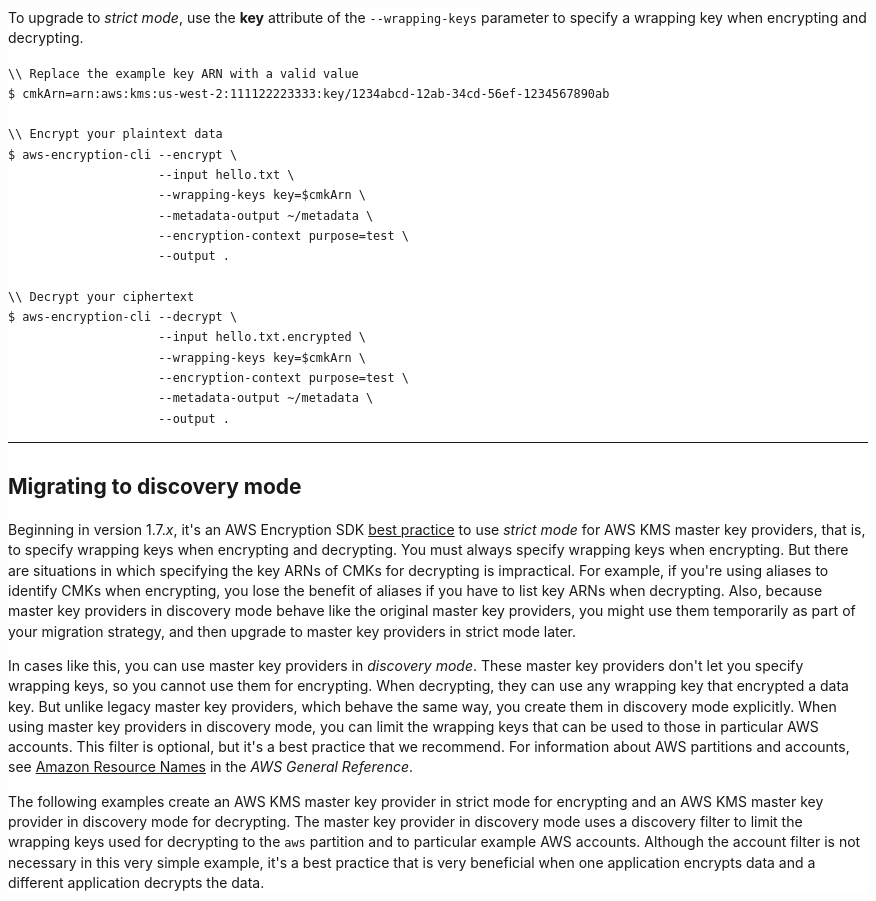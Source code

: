 To upgrade to *strict mode*, use the **key** attribute of the `--wrapping-keys` parameter to specify a wrapping key when encrypting and decrypting\. 

```
\\ Replace the example key ARN with a valid value
$ cmkArn=arn:aws:kms:us-west-2:111122223333:key/1234abcd-12ab-34cd-56ef-1234567890ab

\\ Encrypt your plaintext data
$ aws-encryption-cli --encrypt \
                     --input hello.txt \
                     --wrapping-keys key=$cmkArn \
                     --metadata-output ~/metadata \
                     --encryption-context purpose=test \
                     --output .

\\ Decrypt your ciphertext               
$ aws-encryption-cli --decrypt \
                     --input hello.txt.encrypted \
                     --wrapping-keys key=$cmkArn \
                     --encryption-context purpose=test \
                     --metadata-output ~/metadata \
                     --output .
```

------

## Migrating to discovery mode<a name="migrate-mkp-discovery-mode"></a>

Beginning in version 1\.7\.*x*, it's an AWS Encryption SDK [best practice](best-practices.md) to use *strict mode* for AWS KMS master key providers, that is, to specify wrapping keys when encrypting and decrypting\. You must always specify wrapping keys when encrypting\. But there are situations in which specifying the key ARNs of CMKs for decrypting is impractical\. For example, if you're using aliases to identify CMKs when encrypting, you lose the benefit of aliases if you have to list key ARNs when decrypting\. Also, because master key providers in discovery mode behave like the original master key providers, you might use them temporarily as part of your migration strategy, and then upgrade to master key providers in strict mode later\.

In cases like this, you can use master key providers in *discovery mode*\. These master key providers don't let you specify wrapping keys, so you cannot use them for encrypting\. When decrypting, they can use any wrapping key that encrypted a data key\. But unlike legacy master key providers, which behave the same way, you create them in discovery mode explicitly\. When using master key providers in discovery mode, you can limit the wrapping keys that can be used to those in particular AWS accounts\. This filter is optional, but it's a best practice that we recommend\. For information about AWS partitions and accounts, see [Amazon Resource Names](https://docs.aws.amazon.com/general/latest/gr/aws-arns-and-namespaces.html#arns-syntax) in the *AWS General Reference*\.

The following examples create an AWS KMS master key provider in strict mode for encrypting and an AWS KMS master key provider in discovery mode for decrypting\. The master key provider in discovery mode uses a discovery filter to limit the wrapping keys used for decrypting to the `aws` partition and to particular example AWS accounts\. Although the account filter is not necessary in this very simple example, it's a best practice that is very beneficial when one application encrypts data and a different application decrypts the data\.
